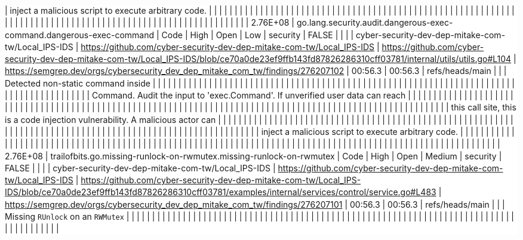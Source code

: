 | inject a malicious script to execute arbitrary code.                                |                                                                                     |      |      |      |        |          |       |  |  |  |                                                    |                                                                       |                                                                                                                                                                          |                                                                                 |         |         |                 |  |  |                                       |  |  |  |  |  |  |  |  |  |  |  |  |  |  |  |  |  |  |  |  |  |  |  |  |  |  |  |  |  |  |  |  |  |  |  |  |  |  |  |  |  |  |  |  |  |  |  |  |  |  |  |  |  |  |  |  |  |  |  |  |  |  |  |  |  |  |  |  |  |  |  |  |  |  |  |  |  |  |  |  |  |  |  |  |  |  |
| 2.76E+08                                                                            | go.lang.security.audit.dangerous-exec-command.dangerous-exec-command                | Code | High | Open | Low    | security | FALSE |  |  |  | cyber-security-dev-dep-mitake-com-tw/Local_IPS-IDS | https://github.com/cyber-security-dev-dep-mitake-com-tw/Local_IPS-IDS | https://github.com/cyber-security-dev-dep-mitake-com-tw/Local_IPS-IDS/blob/ce70a0de23ef9ffb143fd87826286310cff03781/internal/utils/utils.go#L104                         | https://semgrep.dev/orgs/cybersecurity_dev_dep_mitake_com_tw/findings/276207102 | 00:56.3 | 00:56.3 | refs/heads/main |  |  | Detected non-static command inside    |  |  |  |  |  |  |  |  |  |  |  |  |  |  |  |  |  |  |  |  |  |  |  |  |  |  |  |  |  |  |  |  |  |  |  |  |  |  |  |  |  |  |  |  |  |  |  |  |  |  |  |  |  |  |  |  |  |  |  |  |  |  |  |  |  |  |  |  |  |  |  |  |  |  |  |  |  |  |  |  |  |  |  |  |  |  |
| Command. Audit the input to 'exec.Command'. If unverified user data can reach       |                                                                                     |      |      |      |        |          |       |  |  |  |                                                    |                                                                       |                                                                                                                                                                          |                                                                                 |         |         |                 |  |  |                                       |  |  |  |  |  |  |  |  |  |  |  |  |  |  |  |  |  |  |  |  |  |  |  |  |  |  |  |  |  |  |  |  |  |  |  |  |  |  |  |  |  |  |  |  |  |  |  |  |  |  |  |  |  |  |  |  |  |  |  |  |  |  |  |  |  |  |  |  |  |  |  |  |  |  |  |  |  |  |  |  |  |  |  |  |  |  |
| this call site, this is a code injection vulnerability. A malicious actor can       |                                                                                     |      |      |      |        |          |       |  |  |  |                                                    |                                                                       |                                                                                                                                                                          |                                                                                 |         |         |                 |  |  |                                       |  |  |  |  |  |  |  |  |  |  |  |  |  |  |  |  |  |  |  |  |  |  |  |  |  |  |  |  |  |  |  |  |  |  |  |  |  |  |  |  |  |  |  |  |  |  |  |  |  |  |  |  |  |  |  |  |  |  |  |  |  |  |  |  |  |  |  |  |  |  |  |  |  |  |  |  |  |  |  |  |  |  |  |  |  |  |
| inject a malicious script to execute arbitrary code.                                |                                                                                     |      |      |      |        |          |       |  |  |  |                                                    |                                                                       |                                                                                                                                                                          |                                                                                 |         |         |                 |  |  |                                       |  |  |  |  |  |  |  |  |  |  |  |  |  |  |  |  |  |  |  |  |  |  |  |  |  |  |  |  |  |  |  |  |  |  |  |  |  |  |  |  |  |  |  |  |  |  |  |  |  |  |  |  |  |  |  |  |  |  |  |  |  |  |  |  |  |  |  |  |  |  |  |  |  |  |  |  |  |  |  |  |  |  |  |  |  |  |
| 2.76E+08                                                                            | trailofbits.go.missing-runlock-on-rwmutex.missing-runlock-on-rwmutex                | Code | High | Open | Medium | security | FALSE |  |  |  | cyber-security-dev-dep-mitake-com-tw/Local_IPS-IDS | https://github.com/cyber-security-dev-dep-mitake-com-tw/Local_IPS-IDS | https://github.com/cyber-security-dev-dep-mitake-com-tw/Local_IPS-IDS/blob/ce70a0de23ef9ffb143fd87826286310cff03781/examples/internal/services/control/service.go#L483   | https://semgrep.dev/orgs/cybersecurity_dev_dep_mitake_com_tw/findings/276207101 | 00:56.3 | 00:56.3 | refs/heads/main |  |  | Missing `RUnlock` on an `RWMutex` |  |  |  |  |  |  |  |  |  |  |  |  |  |  |  |  |  |  |  |  |  |  |  |  |  |  |  |  |  |  |  |  |  |  |  |  |  |  |  |  |  |  |  |  |  |  |  |  |  |  |  |  |  |  |  |  |  |  |  |  |  |  |  |  |  |  |  |  |  |  |  |  |  |  |  |  |  |  |  |  |  |  |  |  |  |  |
